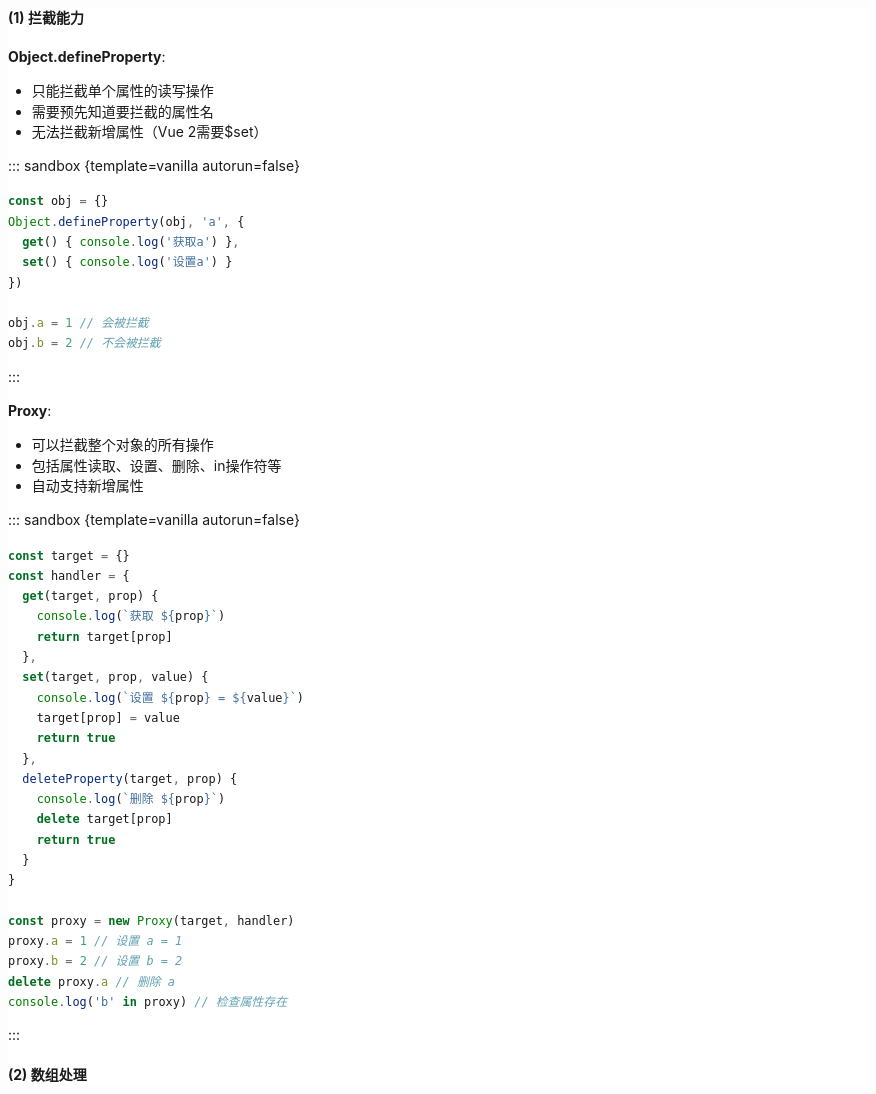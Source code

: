 #### (1) 拦截能力

**Object.defineProperty**:
- 只能拦截单个属性的读写操作
- 需要预先知道要拦截的属性名
- 无法拦截新增属性（Vue 2需要$set）

::: sandbox {template=vanilla autorun=false}
```js index.js [active]
const obj = {}
Object.defineProperty(obj, 'a', {
  get() { console.log('获取a') },
  set() { console.log('设置a') }
})

obj.a = 1 // 会被拦截
obj.b = 2 // 不会被拦截
```
:::

**Proxy**:
- 可以拦截整个对象的所有操作
- 包括属性读取、设置、删除、in操作符等
- 自动支持新增属性

::: sandbox {template=vanilla autorun=false}
```js index.js [active]
const target = {}
const handler = {
  get(target, prop) {
    console.log(`获取 ${prop}`)
    return target[prop]
  },
  set(target, prop, value) {
    console.log(`设置 ${prop} = ${value}`)
    target[prop] = value
    return true
  },
  deleteProperty(target, prop) {
    console.log(`删除 ${prop}`)
    delete target[prop]
    return true
  }
}

const proxy = new Proxy(target, handler)
proxy.a = 1 // 设置 a = 1
proxy.b = 2 // 设置 b = 2
delete proxy.a // 删除 a
console.log('b' in proxy) // 检查属性存在
```
:::

#### (2) 数组处理
